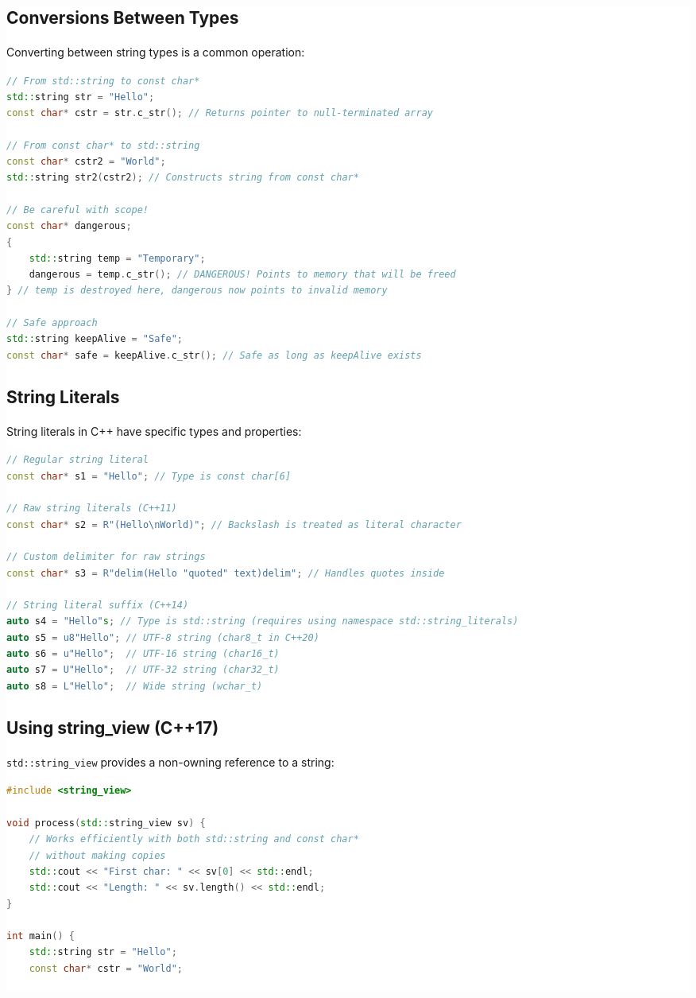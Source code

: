 ## Conversions Between Types

Converting between string types is a common operation:

```cpp
// From std::string to const char*
std::string str = "Hello";
const char* cstr = str.c_str(); // Returns pointer to null-terminated array

// From const char* to std::string
const char* cstr2 = "World";
std::string str2(cstr2); // Constructs string from const char*

// Be careful with scope!
const char* dangerous;
{
    std::string temp = "Temporary";
    dangerous = temp.c_str(); // DANGEROUS! Points to memory that will be freed
} // temp is destroyed here, dangerous now points to invalid memory

// Safe approach
std::string keepAlive = "Safe";
const char* safe = keepAlive.c_str(); // Safe as long as keepAlive exists
```

## String Literals

String literals in C++ have specific types and properties:

```cpp
// Regular string literal
const char* s1 = "Hello"; // Type is const char[6]

// Raw string literals (C++11)
const char* s2 = R"(Hello\nWorld)"; // Backslash is treated as literal character

// Custom delimiter for raw strings
const char* s3 = R"delim(Hello "quoted" text)delim"; // Handles quotes inside

// String literal suffix (C++14)
auto s4 = "Hello"s; // Type is std::string (requires using namespace std::string_literals)
auto s5 = u8"Hello"; // UTF-8 string (char8_t in C++20)
auto s6 = u"Hello";  // UTF-16 string (char16_t)
auto s7 = U"Hello";  // UTF-32 string (char32_t)
auto s8 = L"Hello";  // Wide string (wchar_t)
```

## Using string_view (C++17)

`std::string_view` provides a non-owning reference to a string:

```cpp
#include <string_view>

void process(std::string_view sv) {
    // Works efficiently with both std::string and const char*
    // without making copies
    std::cout << "First char: " << sv[0] << std::endl;
    std::cout << "Length: " << sv.length() << std::endl;
}

int main() {
    std::string str = "Hello";
    const char* cstr = "World";
    
```